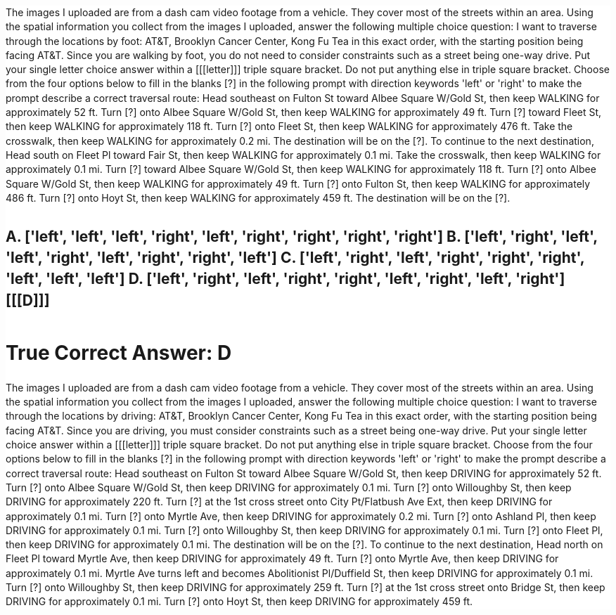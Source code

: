 
The images I uploaded are from a dash cam video footage from a vehicle. They cover most of the streets within an area. Using the spatial information you collect from the images I uploaded, answer the following multiple choice question:
I want to traverse through the locations by foot: AT&T, Brooklyn Cancer Center, Kong Fu Tea in this exact order, with the starting position being facing AT&T. Since you are walking by foot, you do not need to consider constraints such as a street being one-way drive.
Put your single letter choice answer within a [[[letter]]] triple square bracket. Do not put anything else in triple square bracket.
Choose from the four options below to fill in the blanks [?] in the following prompt with direction keywords 'left' or 'right' to make the prompt describe a correct traversal route:
Head southeast on Fulton St toward Albee Square W/Gold St, then keep WALKING for approximately 52 ft.
Turn [?] onto Albee Square W/Gold St, then keep WALKING for approximately 49 ft.
Turn [?] toward Fleet St, then keep WALKING for approximately 118 ft.
Turn [?] onto Fleet St, then keep WALKING for approximately 476 ft.
Take the crosswalk, then keep WALKING for approximately 0.2 mi.
The destination will be on the [?].
To continue to the next destination, Head south on Fleet Pl toward Fair St, then keep WALKING for approximately 0.1 mi.
Take the crosswalk, then keep WALKING for approximately 0.1 mi.
Turn [?] toward Albee Square W/Gold St, then keep WALKING for approximately 118 ft.
Turn [?] onto Albee Square W/Gold St, then keep WALKING for approximately 49 ft.
Turn [?] onto Fulton St, then keep WALKING for approximately 486 ft.
Turn [?] onto Hoyt St, then keep WALKING for approximately 459 ft.
The destination will be on the [?].

A. ['left', 'left', 'left', 'right', 'left', 'right', 'right', 'right', 'right']      B. ['left', 'right', 'left', 'left', 'right', 'left', 'right', 'right', 'left']
C. ['left', 'right', 'left', 'right', 'right', 'right', 'left', 'left', 'left']      D. ['left', 'right', 'left', 'right', 'right', 'left', 'right', 'left', 'right']
[[[D]]]
----------
True Correct Answer: D
==========

The images I uploaded are from a dash cam video footage from a vehicle. They cover most of the streets within an area. Using the spatial information you collect from the images I uploaded, answer the following multiple choice question:
I want to traverse through the locations by driving: AT&T, Brooklyn Cancer Center, Kong Fu Tea in this exact order, with the starting position being facing AT&T. Since you are driving, you must consider constraints such as a street being one-way drive.
Put your single letter choice answer within a [[[letter]]] triple square bracket. Do not put anything else in triple square bracket.
Choose from the four options below to fill in the blanks [?] in the following prompt with direction keywords 'left' or 'right' to make the prompt describe a correct traversal route:
Head southeast on Fulton St toward Albee Square W/Gold St, then keep DRIVING for approximately 52 ft.
Turn [?] onto Albee Square W/Gold St, then keep DRIVING for approximately 0.1 mi.
Turn [?] onto Willoughby St, then keep DRIVING for approximately 220 ft.
Turn [?] at the 1st cross street onto City Pt/Flatbush Ave Ext, then keep DRIVING for approximately 0.1 mi.
Turn [?] onto Myrtle Ave, then keep DRIVING for approximately 0.2 mi.
Turn [?] onto Ashland Pl, then keep DRIVING for approximately 0.1 mi.
Turn [?] onto Willoughby St, then keep DRIVING for approximately 0.1 mi.
Turn [?] onto Fleet Pl, then keep DRIVING for approximately 0.1 mi.
The destination will be on the [?].
To continue to the next destination, Head north on Fleet Pl toward Myrtle Ave, then keep DRIVING for approximately 49 ft.
Turn [?] onto Myrtle Ave, then keep DRIVING for approximately 0.1 mi.
Myrtle Ave turns left and becomes Abolitionist Pl/Duffield St, then keep DRIVING for approximately 0.1 mi.
Turn [?] onto Willoughby St, then keep DRIVING for approximately 259 ft.
Turn [?] at the 1st cross street onto Bridge St, then keep DRIVING for approximately 0.1 mi.
Turn [?] onto Hoyt St, then keep DRIVING for approximately 459 ft.